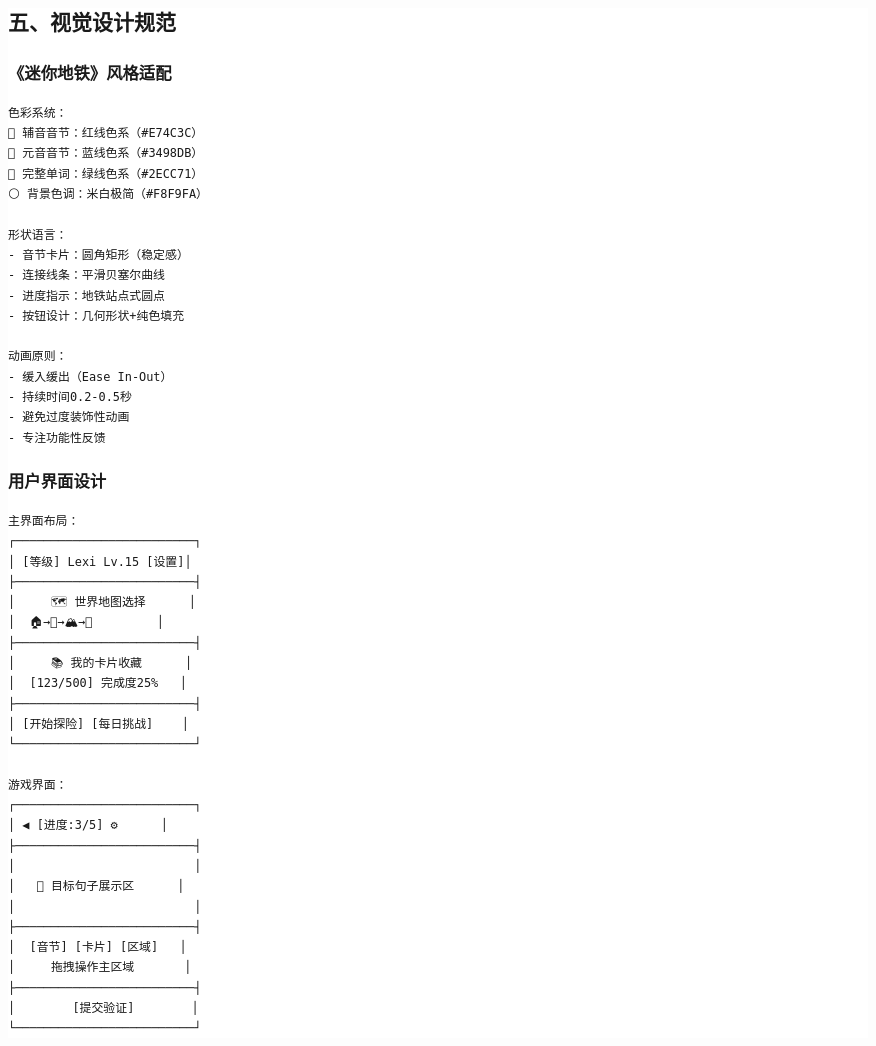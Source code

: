 ## 五、视觉设计规范

### 《迷你地铁》风格适配
```
色彩系统：
🔵 辅音音节：红线色系（#E74C3C）
🔶 元音音节：蓝线色系（#3498DB）  
🔲 完整单词：绿线色系（#2ECC71）
⚪ 背景色调：米白极简（#F8F9FA）

形状语言：
- 音节卡片：圆角矩形（稳定感）
- 连接线条：平滑贝塞尔曲线
- 进度指示：地铁站点式圆点
- 按钮设计：几何形状+纯色填充

动画原则：
- 缓入缓出（Ease In-Out）
- 持续时间0.2-0.5秒  
- 避免过度装饰性动画
- 专注功能性反馈
```

### 用户界面设计
```
主界面布局：
┌─────────────────────────┐
│ [等级] Lexi Lv.15 [设置]│
├─────────────────────────┤
│     🗺️ 世界地图选择      │
│  🏠→🌲→🏔️→🏰         │
├─────────────────────────┤
│     📚 我的卡片收藏      │
│  [123/500] 完成度25%   │
├─────────────────────────┤
│ [开始探险] [每日挑战]    │
└─────────────────────────┘

游戏界面：
┌─────────────────────────┐
│ ◀️ [进度:3/5] ⚙️      │
├─────────────────────────┤
│                         │
│   📝 目标句子展示区      │
│                         │
├─────────────────────────┤
│  [音节] [卡片] [区域]   │
│     拖拽操作主区域       │
├─────────────────────────┤
│        [提交验证]        │
└─────────────────────────┘
```
